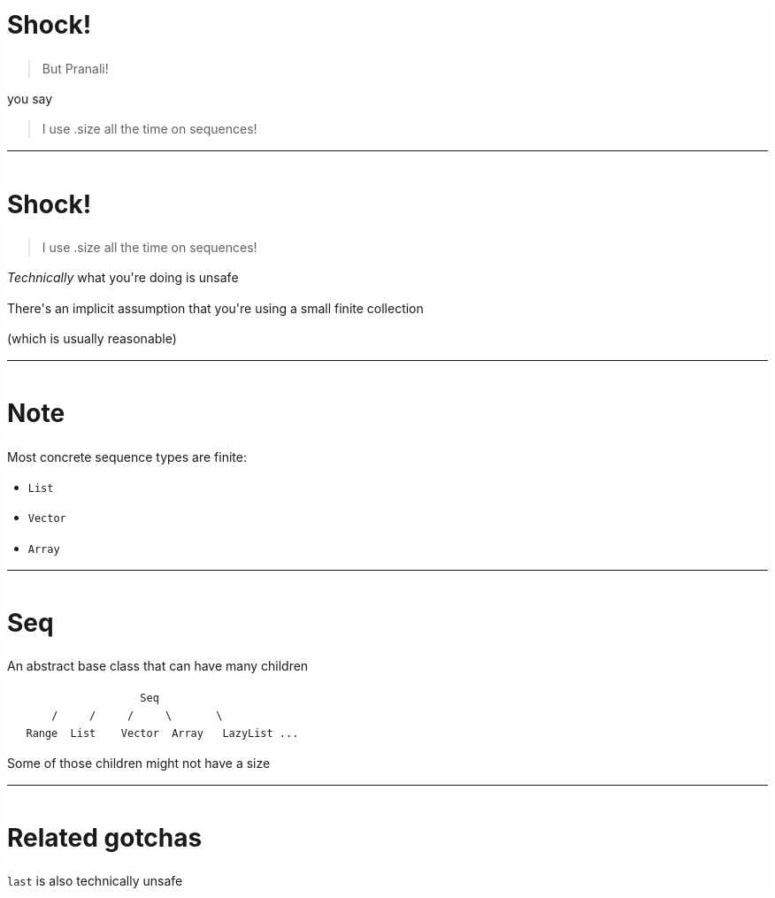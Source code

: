 
# Shock!

> But Pranali!

you say

> I use .size all the time on sequences!

---

# Shock!

> I use .size all the time on sequences!

_Technically_ what you're doing is unsafe

There's an implicit assumption that you're using a small finite collection

(which is usually reasonable)

---

# Note

Most concrete sequence types are finite:

- `List`


- `Vector`


- `Array`

---

# Seq

An abstract base class that can have many children

```
                     Seq
       /     /     /     \       \
   Range  List    Vector  Array   LazyList ...
```

Some of those children might not have a size

---

# Related gotchas

`last` is also technically unsafe

